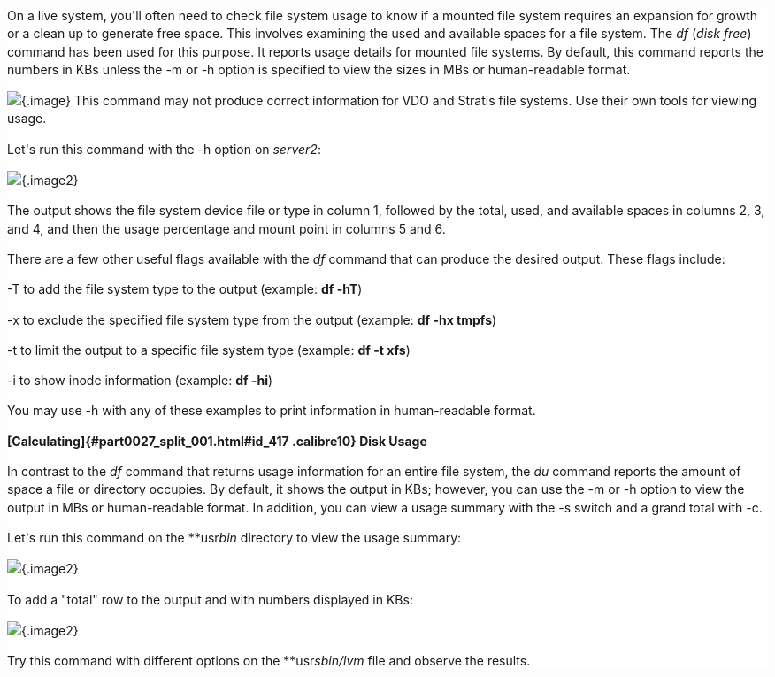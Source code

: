 On a live system, you'll often need to check file system usage to know
if a mounted file system requires an expansion for growth or a clean up
to generate free space. This involves examining the used and available
spaces for a file system. The *df* (*disk free*) command has been used
for this purpose. It reports usage details for mounted file systems. By
default, this command reports the numbers in KBs unless the -m or -h
option is specified to view the sizes in MBs or human-readable format.

![](images/00002.jpeg){.image} This command may not produce correct
information for VDO and Stratis file systems. Use their own tools for
viewing usage.

Let's run this command with the -h option on *server2*:

![](images/00758.jpeg){.image2}

The output shows the file system device file or type in column 1,
followed by the total, used, and available spaces in columns 2, 3, and
4, and then the usage percentage and mount point in columns 5 and 6.

There are a few other useful flags available with the *df* command that
can produce the desired output. These flags include:

-T to add the file system type to the output (example: **df -hT**)

-x to exclude the specified file system type from the output (example:
**df -hx tmpfs**)

-t to limit the output to a specific file system type (example: **df -t
xfs**)

-i to show inode information (example: **df -hi**)

You may use -h with any of these examples to print information in
human-readable format.

**[Calculating]{#part0027_split_001.html#id_417 .calibre10} Disk Usage**

In contrast to the *df* command that returns usage information for an
entire file system, the *du* command reports the amount of space a file
or directory occupies. By default, it shows the output in KBs; however,
you can use the -m or -h option to view the output in MBs or
human-readable format. In addition, you can view a usage summary with
the -s switch and a grand total with -c.

Let's run this command on the **usr*bin* directory to view the usage
summary:

![](images/00759.jpeg){.image2}

To add a "total" row to the output and with numbers displayed in KBs:

![](images/00760.jpeg){.image2}

Try this command with different options on the **usr*sbin/lvm* file and
observe the results.
